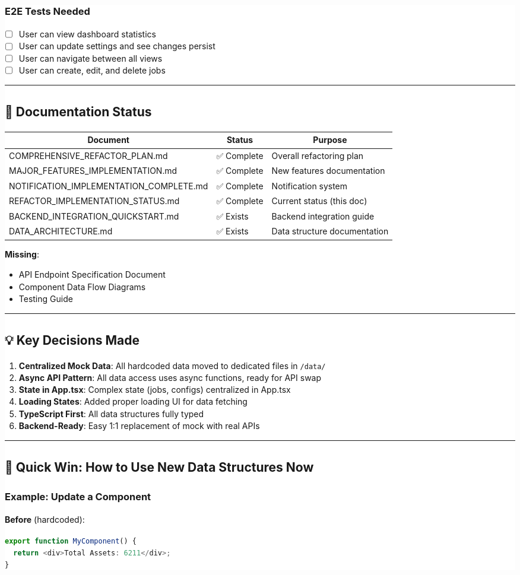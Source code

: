 ### E2E Tests Needed
- [ ] User can view dashboard statistics
- [ ] User can update settings and see changes persist
- [ ] User can navigate between all views
- [ ] User can create, edit, and delete jobs

---

## 📝 Documentation Status

| Document | Status | Purpose |
|----------|--------|---------|
| COMPREHENSIVE_REFACTOR_PLAN.md | ✅ Complete | Overall refactoring plan |
| MAJOR_FEATURES_IMPLEMENTATION.md | ✅ Complete | New features documentation |
| NOTIFICATION_IMPLEMENTATION_COMPLETE.md | ✅ Complete | Notification system |
| REFACTOR_IMPLEMENTATION_STATUS.md | ✅ Complete | Current status (this doc) |
| BACKEND_INTEGRATION_QUICKSTART.md | ✅ Exists | Backend integration guide |
| DATA_ARCHITECTURE.md | ✅ Exists | Data structure documentation |

**Missing**:
- API Endpoint Specification Document
- Component Data Flow Diagrams
- Testing Guide

---

## 💡 Key Decisions Made

1. **Centralized Mock Data**: All hardcoded data moved to dedicated files in `/data/`
2. **Async API Pattern**: All data access uses async functions, ready for API swap
3. **State in App.tsx**: Complex state (jobs, configs) centralized in App.tsx
4. **Loading States**: Added proper loading UI for data fetching
5. **TypeScript First**: All data structures fully typed
6. **Backend-Ready**: Easy 1:1 replacement of mock with real APIs

---

## 🚀 Quick Win: How to Use New Data Structures Now

### Example: Update a Component

**Before** (hardcoded):
```typescript
export function MyComponent() {
  return <div>Total Assets: 6211</div>;
}
```
